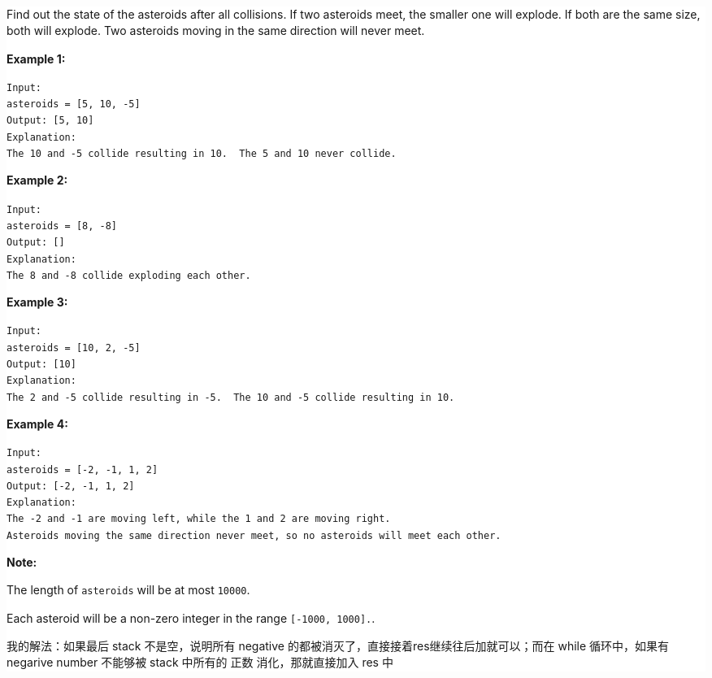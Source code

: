 Find out the state of the asteroids after all collisions. If two asteroids meet, the smaller one will explode. If both are the same size, both will explode. Two asteroids moving in the same direction will never meet.

**Example 1:**

```
Input: 
asteroids = [5, 10, -5]
Output: [5, 10]
Explanation: 
The 10 and -5 collide resulting in 10.  The 5 and 10 never collide.
```



**Example 2:**

```
Input: 
asteroids = [8, -8]
Output: []
Explanation: 
The 8 and -8 collide exploding each other.
```



**Example 3:**

```
Input: 
asteroids = [10, 2, -5]
Output: [10]
Explanation: 
The 2 and -5 collide resulting in -5.  The 10 and -5 collide resulting in 10.
```



**Example 4:**

```
Input: 
asteroids = [-2, -1, 1, 2]
Output: [-2, -1, 1, 2]
Explanation: 
The -2 and -1 are moving left, while the 1 and 2 are moving right.
Asteroids moving the same direction never meet, so no asteroids will meet each other.
```



**Note:**

The length of `asteroids` will be at most `10000`.

Each asteroid will be a non-zero integer in the range `[-1000, 1000].`.



我的解法：如果最后 stack 不是空，说明所有 negative 的都被消灭了，直接接着res继续往后加就可以；而在 while 循环中，如果有 negarive number 不能够被 stack 中所有的 正数 消化，那就直接加入 res 中
